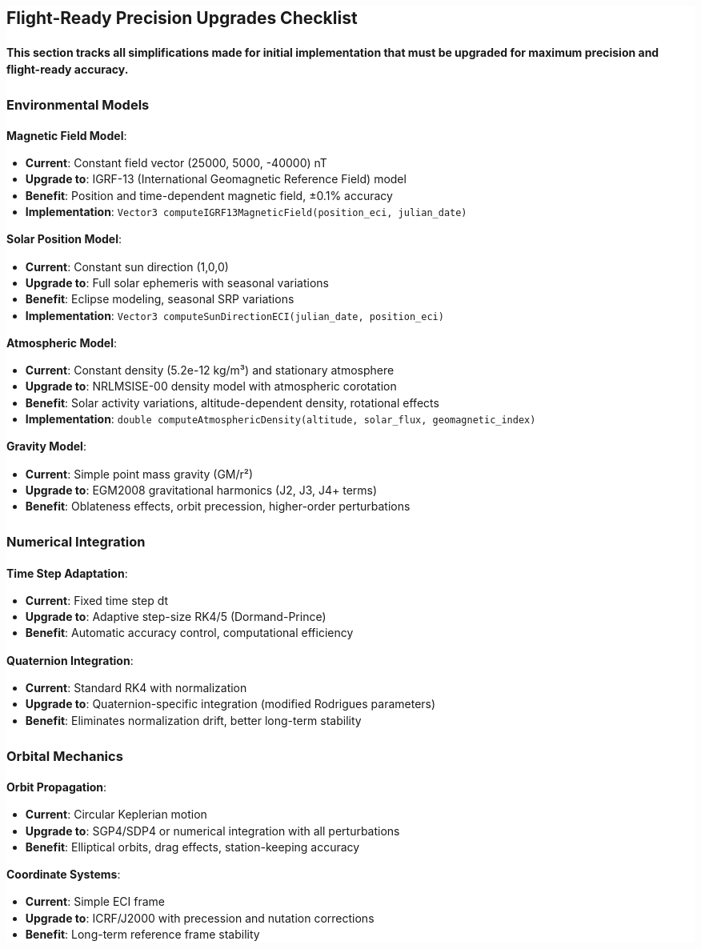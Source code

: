 ## Flight-Ready Precision Upgrades Checklist

**This section tracks all simplifications made for initial implementation that must be upgraded for maximum precision and flight-ready accuracy.**

### Environmental Models

**Magnetic Field Model**:
- **Current**: Constant field vector (25000, 5000, -40000) nT
- **Upgrade to**: IGRF-13 (International Geomagnetic Reference Field) model
- **Benefit**: Position and time-dependent magnetic field, ±0.1% accuracy
- **Implementation**: `Vector3 computeIGRF13MagneticField(position_eci, julian_date)`

**Solar Position Model**:
- **Current**: Constant sun direction (1,0,0)
- **Upgrade to**: Full solar ephemeris with seasonal variations
- **Benefit**: Eclipse modeling, seasonal SRP variations
- **Implementation**: `Vector3 computeSunDirectionECI(julian_date, position_eci)`

**Atmospheric Model**:
- **Current**: Constant density (5.2e-12 kg/m³) and stationary atmosphere
- **Upgrade to**: NRLMSISE-00 density model with atmospheric corotation
- **Benefit**: Solar activity variations, altitude-dependent density, rotational effects
- **Implementation**: `double computeAtmosphericDensity(altitude, solar_flux, geomagnetic_index)`

**Gravity Model**:
- **Current**: Simple point mass gravity (GM/r²)
- **Upgrade to**: EGM2008 gravitational harmonics (J2, J3, J4+ terms)
- **Benefit**: Oblateness effects, orbit precession, higher-order perturbations

### Numerical Integration

**Time Step Adaptation**:
- **Current**: Fixed time step dt
- **Upgrade to**: Adaptive step-size RK4/5 (Dormand-Prince)
- **Benefit**: Automatic accuracy control, computational efficiency

**Quaternion Integration**:
- **Current**: Standard RK4 with normalization
- **Upgrade to**: Quaternion-specific integration (modified Rodrigues parameters)
- **Benefit**: Eliminates normalization drift, better long-term stability

### Orbital Mechanics

**Orbit Propagation**:
- **Current**: Circular Keplerian motion
- **Upgrade to**: SGP4/SDP4 or numerical integration with all perturbations
- **Benefit**: Elliptical orbits, drag effects, station-keeping accuracy

**Coordinate Systems**:
- **Current**: Simple ECI frame
- **Upgrade to**: ICRF/J2000 with precession and nutation corrections
- **Benefit**: Long-term reference frame stability
